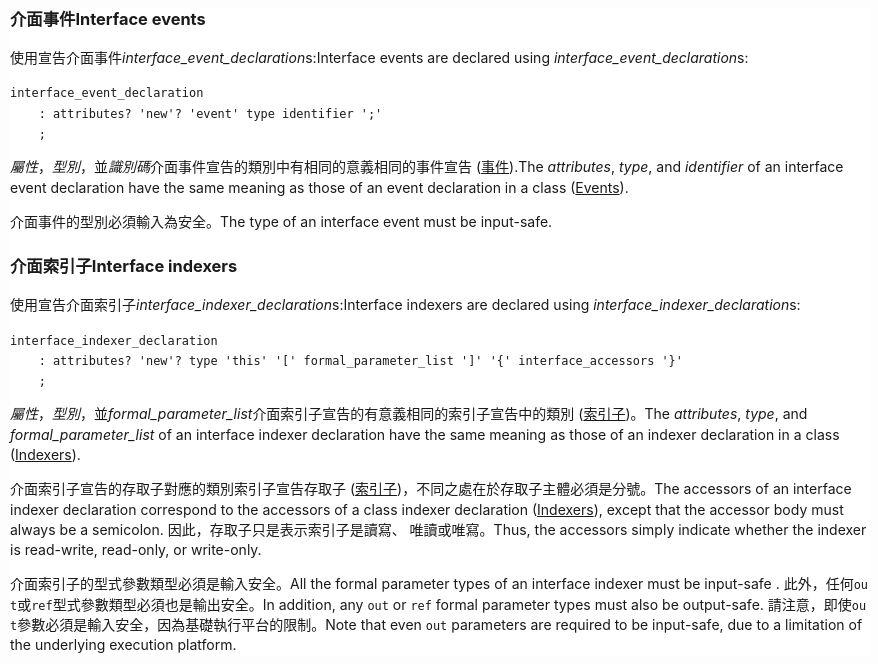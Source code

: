 ### <a name="interface-events"></a><span data-ttu-id="b46c0-213">介面事件</span><span class="sxs-lookup"><span data-stu-id="b46c0-213">Interface events</span></span>

<span data-ttu-id="b46c0-214">使用宣告介面事件*interface_event_declaration*s:</span><span class="sxs-lookup"><span data-stu-id="b46c0-214">Interface events are declared using *interface_event_declaration*s:</span></span>

```antlr
interface_event_declaration
    : attributes? 'new'? 'event' type identifier ';'
    ;
```

<span data-ttu-id="b46c0-215">*屬性*，*型別*，並*識別碼*介面事件宣告的類別中有相同的意義相同的事件宣告 ([事件](classes.md#events)).</span><span class="sxs-lookup"><span data-stu-id="b46c0-215">The *attributes*, *type*, and *identifier* of an interface event declaration have the same meaning as those of an event declaration in a class ([Events](classes.md#events)).</span></span>

<span data-ttu-id="b46c0-216">介面事件的型別必須輸入為安全。</span><span class="sxs-lookup"><span data-stu-id="b46c0-216">The type of an interface event must be input-safe.</span></span>

### <a name="interface-indexers"></a><span data-ttu-id="b46c0-217">介面索引子</span><span class="sxs-lookup"><span data-stu-id="b46c0-217">Interface indexers</span></span>

<span data-ttu-id="b46c0-218">使用宣告介面索引子*interface_indexer_declaration*s:</span><span class="sxs-lookup"><span data-stu-id="b46c0-218">Interface indexers are declared using *interface_indexer_declaration*s:</span></span>

```antlr
interface_indexer_declaration
    : attributes? 'new'? type 'this' '[' formal_parameter_list ']' '{' interface_accessors '}'
    ;
```

<span data-ttu-id="b46c0-219">*屬性*，*型別*，並*formal_parameter_list*介面索引子宣告的有意義相同的索引子宣告中的類別 ([索引子](classes.md#indexers))。</span><span class="sxs-lookup"><span data-stu-id="b46c0-219">The *attributes*, *type*, and *formal_parameter_list* of an interface indexer declaration have the same meaning as those of an indexer declaration in a class ([Indexers](classes.md#indexers)).</span></span>

<span data-ttu-id="b46c0-220">介面索引子宣告的存取子對應的類別索引子宣告存取子 ([索引子](classes.md#indexers))，不同之處在於存取子主體必須是分號。</span><span class="sxs-lookup"><span data-stu-id="b46c0-220">The accessors of an interface indexer declaration correspond to the accessors of a class indexer declaration ([Indexers](classes.md#indexers)), except that the accessor body must always be a semicolon.</span></span> <span data-ttu-id="b46c0-221">因此，存取子只是表示索引子是讀寫、 唯讀或唯寫。</span><span class="sxs-lookup"><span data-stu-id="b46c0-221">Thus, the accessors simply indicate whether the indexer is read-write, read-only, or write-only.</span></span>

<span data-ttu-id="b46c0-222">介面索引子的型式參數類型必須是輸入安全。</span><span class="sxs-lookup"><span data-stu-id="b46c0-222">All the formal parameter types of an interface indexer must be input-safe .</span></span> <span data-ttu-id="b46c0-223">此外，任何`out`或`ref`型式參數類型必須也是輸出安全。</span><span class="sxs-lookup"><span data-stu-id="b46c0-223">In addition, any `out` or `ref` formal parameter types must also be output-safe.</span></span> <span data-ttu-id="b46c0-224">請注意，即使`out`參數必須是輸入安全，因為基礎執行平台的限制。</span><span class="sxs-lookup"><span data-stu-id="b46c0-224">Note that even `out` parameters are required to be input-safe, due to a limitation of the underlying execution platform.</span></span>

